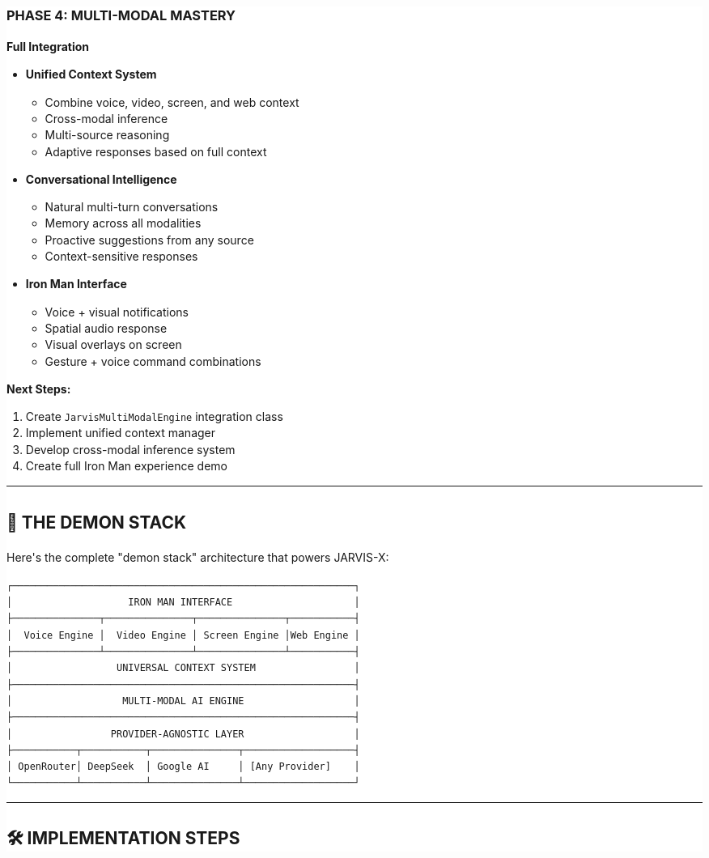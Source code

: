 ### PHASE 4: MULTI-MODAL MASTERY
**Full Integration**

- **Unified Context System**
  - Combine voice, video, screen, and web context
  - Cross-modal inference
  - Multi-source reasoning
  - Adaptive responses based on full context

- **Conversational Intelligence**
  - Natural multi-turn conversations
  - Memory across all modalities
  - Proactive suggestions from any source
  - Context-sensitive responses

- **Iron Man Interface**
  - Voice + visual notifications
  - Spatial audio response
  - Visual overlays on screen
  - Gesture + voice command combinations

**Next Steps:**
1. Create `JarvisMultiModalEngine` integration class
2. Implement unified context manager
3. Develop cross-modal inference system
4. Create full Iron Man experience demo

---

## 🧠 THE DEMON STACK

Here's the complete "demon stack" architecture that powers JARVIS-X:

```
┌───────────────────────────────────────────────────────────┐
│                    IRON MAN INTERFACE                     │
├───────────────┬───────────────┬───────────────┬───────────┤
│  Voice Engine │  Video Engine │ Screen Engine │Web Engine │
├───────────────┴───────────────┴───────────────┴───────────┤
│                  UNIVERSAL CONTEXT SYSTEM                 │
├───────────────────────────────────────────────────────────┤
│                   MULTI-MODAL AI ENGINE                   │
├───────────────────────────────────────────────────────────┤
│                 PROVIDER-AGNOSTIC LAYER                   │
├───────────┬───────────┬───────────────┬───────────────────┤
│ OpenRouter│ DeepSeek  │ Google AI     │ [Any Provider]    │
└───────────┴───────────┴───────────────┴───────────────────┘
```

---

## 🛠️ IMPLEMENTATION STEPS
